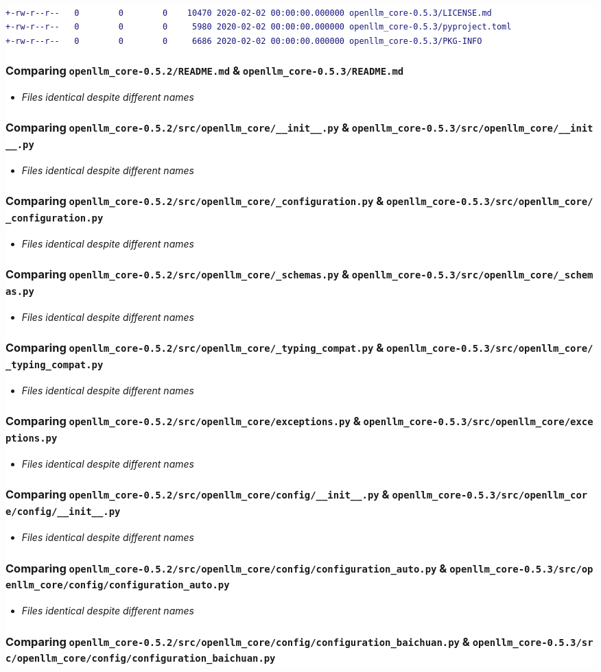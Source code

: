 ```diff
+-rw-r--r--   0        0        0    10470 2020-02-02 00:00:00.000000 openllm_core-0.5.3/LICENSE.md
+-rw-r--r--   0        0        0     5980 2020-02-02 00:00:00.000000 openllm_core-0.5.3/pyproject.toml
+-rw-r--r--   0        0        0     6686 2020-02-02 00:00:00.000000 openllm_core-0.5.3/PKG-INFO
```

### Comparing `openllm_core-0.5.2/README.md` & `openllm_core-0.5.3/README.md`

 * *Files identical despite different names*

### Comparing `openllm_core-0.5.2/src/openllm_core/__init__.py` & `openllm_core-0.5.3/src/openllm_core/__init__.py`

 * *Files identical despite different names*

### Comparing `openllm_core-0.5.2/src/openllm_core/_configuration.py` & `openllm_core-0.5.3/src/openllm_core/_configuration.py`

 * *Files identical despite different names*

### Comparing `openllm_core-0.5.2/src/openllm_core/_schemas.py` & `openllm_core-0.5.3/src/openllm_core/_schemas.py`

 * *Files identical despite different names*

### Comparing `openllm_core-0.5.2/src/openllm_core/_typing_compat.py` & `openllm_core-0.5.3/src/openllm_core/_typing_compat.py`

 * *Files identical despite different names*

### Comparing `openllm_core-0.5.2/src/openllm_core/exceptions.py` & `openllm_core-0.5.3/src/openllm_core/exceptions.py`

 * *Files identical despite different names*

### Comparing `openllm_core-0.5.2/src/openllm_core/config/__init__.py` & `openllm_core-0.5.3/src/openllm_core/config/__init__.py`

 * *Files identical despite different names*

### Comparing `openllm_core-0.5.2/src/openllm_core/config/configuration_auto.py` & `openllm_core-0.5.3/src/openllm_core/config/configuration_auto.py`

 * *Files identical despite different names*

### Comparing `openllm_core-0.5.2/src/openllm_core/config/configuration_baichuan.py` & `openllm_core-0.5.3/src/openllm_core/config/configuration_baichuan.py`
